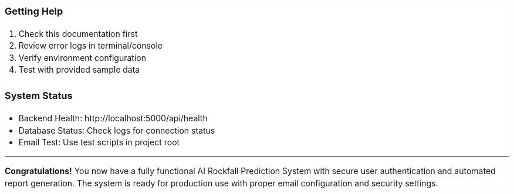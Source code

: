 ### Getting Help
1. Check this documentation first
2. Review error logs in terminal/console
3. Verify environment configuration
4. Test with provided sample data

### System Status
- Backend Health: http://localhost:5000/api/health
- Database Status: Check logs for connection status
- Email Test: Use test scripts in project root

---

**Congratulations!** You now have a fully functional AI Rockfall Prediction System with secure user authentication and automated report generation. The system is ready for production use with proper email configuration and security settings.
